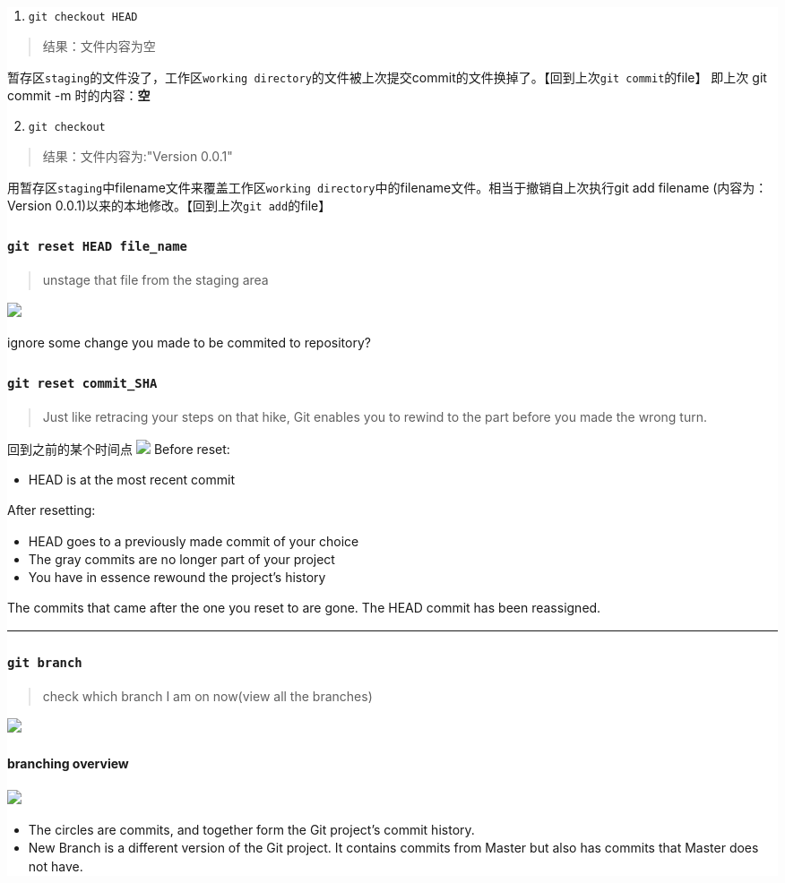 

1. `git checkout HEAD`
> 结果：文件内容为空

暂存区`staging`的文件没了，工作区`working directory`的文件被上次提交commit的文件换掉了。【回到上次`git commit`的file】
即上次 git commit -m 时的内容：**空**

2. `git checkout`
> 结果：文件内容为:"Version 0.0.1"

用暂存区`staging`中filename文件来覆盖工作区`working directory`中的filename文件。相当于撤销自上次执行git add filename (内容为：Version 0.0.1)以来的本地修改。【回到上次`git add`的file】

### <span class="hui_Color">`git reset HEAD file_name`</span>

> unstage that file from the staging area

![](https://i.imgur.com/fe3DCjR.png)


ignore some change you made to be commited to repository?

### <span class="hui_Color">`git reset commit_SHA`</span>

> Just like retracing your steps on that hike, Git enables you to rewind to the part before you made the wrong turn.

回到之前的某个时间点
![](https://i.imgur.com/qOB0CxH.png)
Before reset:
- HEAD is at the most recent commit

After resetting:
- HEAD goes to a previously made commit of your choice
- The gray commits are no longer part of your project
- You have in essence rewound the project’s history

The commits that came after the one you reset to are gone. The HEAD commit has been reassigned. 

---

### <span class="hui_Color">`git branch`</span>

> check which branch I am on now(view all the branches)

![](https://i.imgur.com/3t1elCu.png)

#### branching overview
![](https://i.imgur.com/kWpiytN.png)
 - The circles are commits, and together form the Git project’s commit history.
 - New Branch is a different version of the Git project. It contains commits from Master but also has commits that Master does not have.

